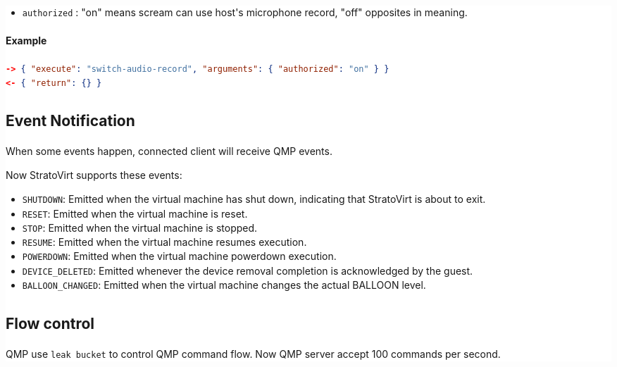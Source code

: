 * `authorized` : "on" means scream can use host's microphone record, "off" opposites in meaning.

#### Example

```json
-> { "execute": "switch-audio-record", "arguments": { "authorized": "on" } }
<- { "return": {} }
 ```

## Event Notification

When some events happen, connected client will receive QMP events.

Now StratoVirt supports these events:

- `SHUTDOWN`: Emitted when the virtual machine has shut down, indicating that StratoVirt is about to exit.
- `RESET`: Emitted when the virtual machine is reset.
- `STOP`: Emitted when the virtual machine is stopped.
- `RESUME`: Emitted when the virtual machine resumes execution.
- `POWERDOWN`: Emitted when the virtual machine powerdown execution.
- `DEVICE_DELETED`: Emitted whenever the device removal completion is acknowledged by the guest.
- `BALLOON_CHANGED`: Emitted when the virtual machine changes the actual BALLOON level.

## Flow control

QMP use `leak bucket` to control QMP command flow. Now QMP server accept 100 commands per second.
